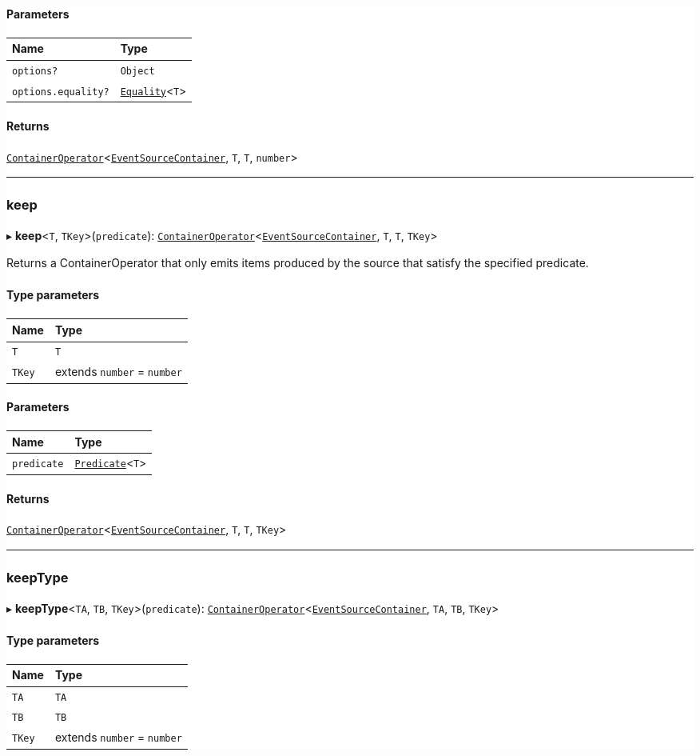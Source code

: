 #### Parameters

| Name | Type |
| :------ | :------ |
| `options?` | `Object` |
| `options.equality?` | [`Equality`](functions.md#equality)<`T`\> |

#### Returns

[`ContainerOperator`](types.md#containeroperator)<[`EventSourceContainer`](../interfaces/EventSource.EventSourceContainer.md), `T`, `T`, `number`\>

___

### keep

▸ **keep**<`T`, `TKey`\>(`predicate`): [`ContainerOperator`](types.md#containeroperator)<[`EventSourceContainer`](../interfaces/EventSource.EventSourceContainer.md), `T`, `T`, `TKey`\>

Returns a ContainerOperator that only emits items produced by the
source that satisfy the specified predicate.

#### Type parameters

| Name | Type |
| :------ | :------ |
| `T` | `T` |
| `TKey` | extends `number` = `number` |

#### Parameters

| Name | Type |
| :------ | :------ |
| `predicate` | [`Predicate`](functions.md#predicate)<`T`\> |

#### Returns

[`ContainerOperator`](types.md#containeroperator)<[`EventSourceContainer`](../interfaces/EventSource.EventSourceContainer.md), `T`, `T`, `TKey`\>

___

### keepType

▸ **keepType**<`TA`, `TB`, `TKey`\>(`predicate`): [`ContainerOperator`](types.md#containeroperator)<[`EventSourceContainer`](../interfaces/EventSource.EventSourceContainer.md), `TA`, `TB`, `TKey`\>

#### Type parameters

| Name | Type |
| :------ | :------ |
| `TA` | `TA` |
| `TB` | `TB` |
| `TKey` | extends `number` = `number` |
